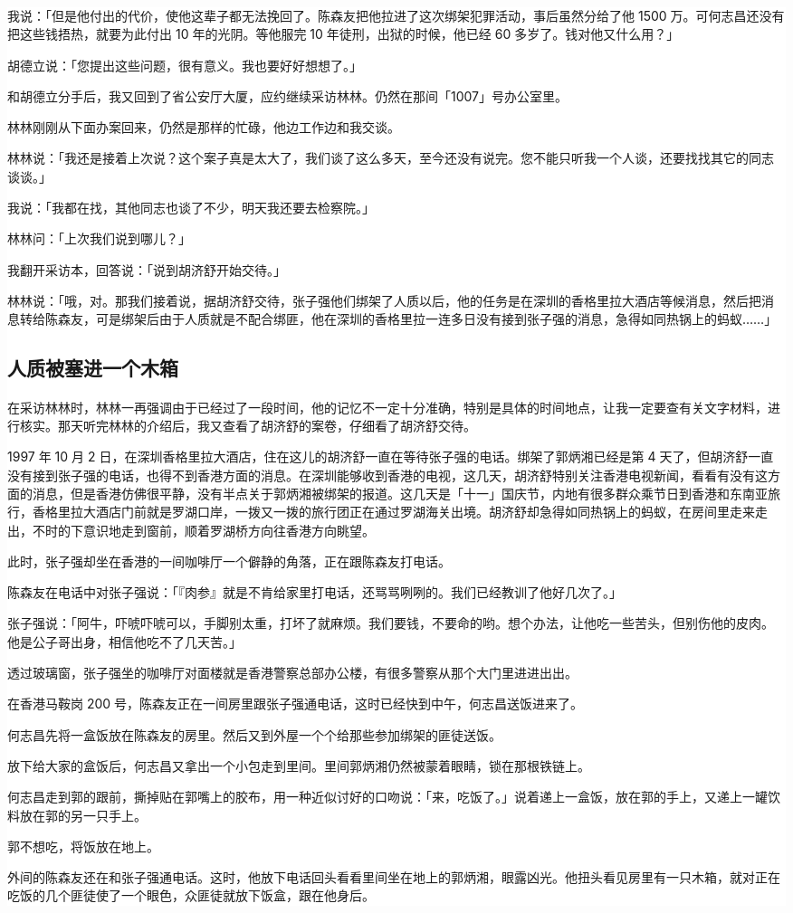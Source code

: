 
我说：「但是他付出的代价，使他这辈子都无法挽回了。陈森友把他拉进了这次绑架犯罪活动，事后虽然分给了他 1500 万。可何志昌还没有把这些钱捂热，就要为此付出 10 年的光阴。等他服完 10 年徒刑，出狱的时候，他已经 60 多岁了。钱对他又什么用？」


胡德立说：「您提出这些问题，很有意义。我也要好好想想了。」


和胡德立分手后，我又回到了省公安厅大厦，应约继续采访林林。仍然在那间「1007」号办公室里。


林林刚刚从下面办案回来，仍然是那样的忙碌，他边工作边和我交谈。


林林说：「我还是接着上次说？这个案子真是太大了，我们谈了这么多天，至今还没有说完。您不能只听我一个人谈，还要找找其它的同志谈谈。」


我说：「我都在找，其他同志也谈了不少，明天我还要去检察院。」


林林问：「上次我们说到哪儿？」


我翻开采访本，回答说：「说到胡济舒开始交待。」


林林说：「哦，对。那我们接着说，据胡济舒交待，张子强他们绑架了人质以后，他的任务是在深圳的香格里拉大酒店等候消息，然后把消息转给陈森友，可是绑架后由于人质就是不配合绑匪，他在深圳的香格里拉一连多日没有接到张子强的消息，急得如同热锅上的蚂蚁……」


人质被塞进一个木箱
---------


在采访林林时，林林一再强调由于已经过了一段时间，他的记忆不一定十分准确，特别是具体的时间地点，让我一定要查有关文字材料，进行核实。那天听完林林的介绍后，我又查看了胡济舒的案卷，仔细看了胡济舒交待。


1997 年 10 月 2 日，在深圳香格里拉大酒店，住在这儿的胡济舒一直在等待张子强的电话。绑架了郭炳湘已经是第 4 天了，但胡济舒一直没有接到张子强的电话，也得不到香港方面的消息。在深圳能够收到香港的电视，这几天，胡济舒特别关注香港电视新闻，看看有没有这方面的消息，但是香港仿佛很平静，没有半点关于郭炳湘被绑架的报道。这几天是「十一」国庆节，内地有很多群众乘节日到香港和东南亚旅行，香格里拉大酒店门前就是罗湖口岸，一拨又一拨的旅行团正在通过罗湖海关出境。胡济舒却急得如同热锅上的蚂蚁，在房间里走来走出，不时的下意识地走到窗前，顺着罗湖桥方向往香港方向眺望。


此时，张子强却坐在香港的一间咖啡厅一个僻静的角落，正在跟陈森友打电话。


陈森友在电话中对张子强说：「『肉参』就是不肯给家里打电话，还骂骂咧咧的。我们已经教训了他好几次了。」


张子强说：「阿牛，吓唬吓唬可以，手脚别太重，打坏了就麻烦。我们要钱，不要命的哟。想个办法，让他吃一些苦头，但别伤他的皮肉。他是公子哥出身，相信他吃不了几天苦。」


透过玻璃窗，张子强坐的咖啡厅对面楼就是香港警察总部办公楼，有很多警察从那个大门里进进出出。


在香港马鞍岗 200 号，陈森友正在一间房里跟张子强通电话，这时已经快到中午，何志昌送饭进来了。


何志昌先将一盒饭放在陈森友的房里。然后又到外屋一个个给那些参加绑架的匪徒送饭。


放下给大家的盒饭后，何志昌又拿出一个小包走到里间。里间郭炳湘仍然被蒙着眼睛，锁在那根铁链上。


何志昌走到郭的跟前，撕掉贴在郭嘴上的胶布，用一种近似讨好的口吻说：「来，吃饭了。」说着递上一盒饭，放在郭的手上，又递上一罐饮料放在郭的另一只手上。


郭不想吃，将饭放在地上。


外间的陈森友还在和张子强通电话。这时，他放下电话回头看看里间坐在地上的郭炳湘，眼露凶光。他扭头看见房里有一只木箱，就对正在吃饭的几个匪徒使了一个眼色，众匪徒就放下饭盒，跟在他身后。
